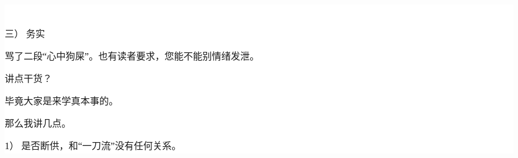 <p style="line-height:150%;">
<span style="font-family:楷体;line-height:150%;font-size:16px;">
</span>
<br/>
</p>
<p style="line-height:150%;">
<span style="font-family:楷体;line-height:150%;font-size:16px;">
</span>
</p>
<p style="line-height:150%;">
<span style="font-family:楷体;line-height:150%;font-size:16px;">
</span>
</p>
<p style="line-height:150%;">
<span style="font-family:楷体;font-size:16px;">
          三）
         </span>
<span style="font-family:楷体;line-height:150%;font-size:16px;">
          务实
         </span>
</p>
<p style="line-height:150%;">
<span style="font-family:楷体;line-height:150%;font-size:16px;">
</span>
</p>
<p style="line-height:150%;">
<span style="font-family:楷体;line-height:150%;font-size:16px;">
          骂了二段“心中狗屎”。也有读者要求，您能不能别情绪发泄。
         </span>
</p>
<p style="line-height:150%;">
<span style="font-family:楷体;line-height:150%;font-size:16px;">
          讲点干货？
         </span>
</p>
<p style="line-height:150%;">
<span style="font-family:楷体;line-height:150%;font-size:16px;">
          毕竟大家是来学真本事的。
         </span>
</p>
<p style="line-height:150%;">
<span style="font-family:楷体;line-height:150%;font-size:16px;">
          那么我讲几点。
         </span>
</p>
<p style="line-height:150%;">
<span style="font-family:楷体;line-height:150%;font-size:16px;">
</span>
</p>
<p style="line-height:150%;">
<span style="font-family:楷体;line-height:150%;font-size:16px;">
</span>
</p>
<p style="line-height:150%;">
<span style="font-family:楷体;font-size:16px;">
          1）
         </span>
<span style="font-family:楷体;line-height:150%;font-size:16px;">
          是否断供，和“一刀流”没有任何关系。
         </span>
</p>
<p style="line-height: 150%;">
<span style="font-family:楷体;line-height:150%;font-size:16px;">
</span>
